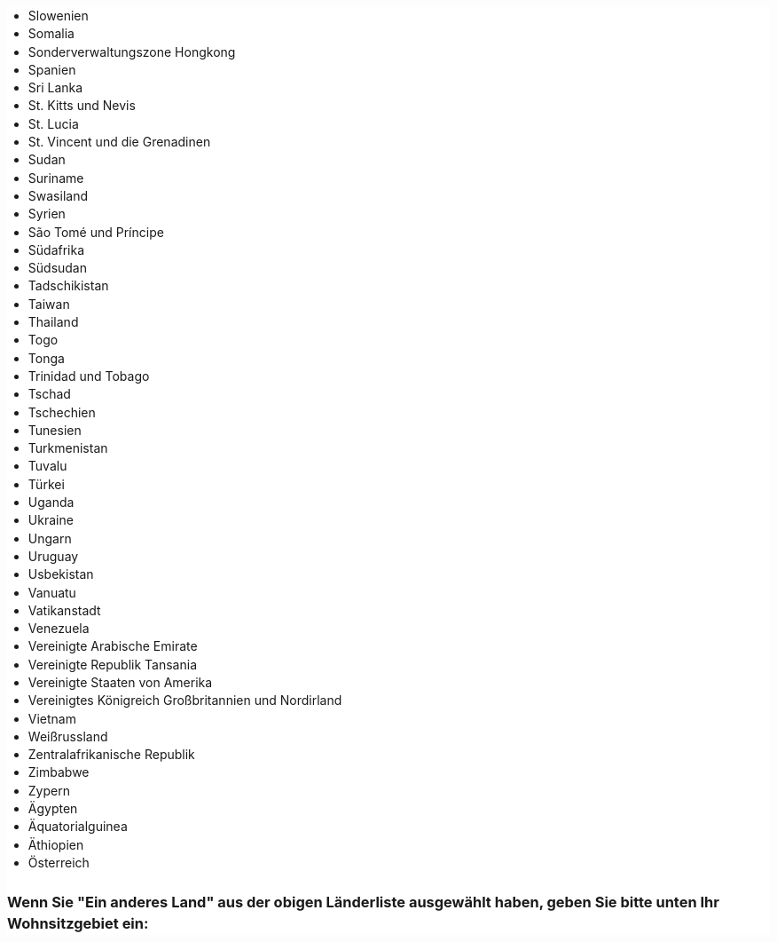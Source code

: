 - Slowenien
- Somalia
- Sonderverwaltungszone Hongkong
- Spanien
- Sri Lanka
- St. Kitts und Nevis
- St. Lucia
- St. Vincent und die Grenadinen
- Sudan
- Suriname
- Swasiland
- Syrien
- São Tomé und Príncipe
- Südafrika
- Südsudan
- Tadschikistan
- Taiwan
- Thailand
- Togo
- Tonga
- Trinidad und Tobago
- Tschad
- Tschechien
- Tunesien
- Turkmenistan
- Tuvalu
- Türkei
- Uganda
- Ukraine
- Ungarn
- Uruguay
- Usbekistan
- Vanuatu
- Vatikanstadt
- Venezuela
- Vereinigte Arabische Emirate
- Vereinigte Republik Tansania
- Vereinigte Staaten von Amerika
- Vereinigtes Königreich Großbritannien und Nordirland
- Vietnam
- Weißrussland
- Zentralafrikanische Republik
- Zimbabwe
- Zypern
- Ägypten
- Äquatorialguinea
- Äthiopien
- Österreich

### Wenn Sie "Ein anderes Land" aus der obigen Länderliste ausgewählt haben, geben Sie bitte unten Ihr Wohnsitzgebiet ein:
